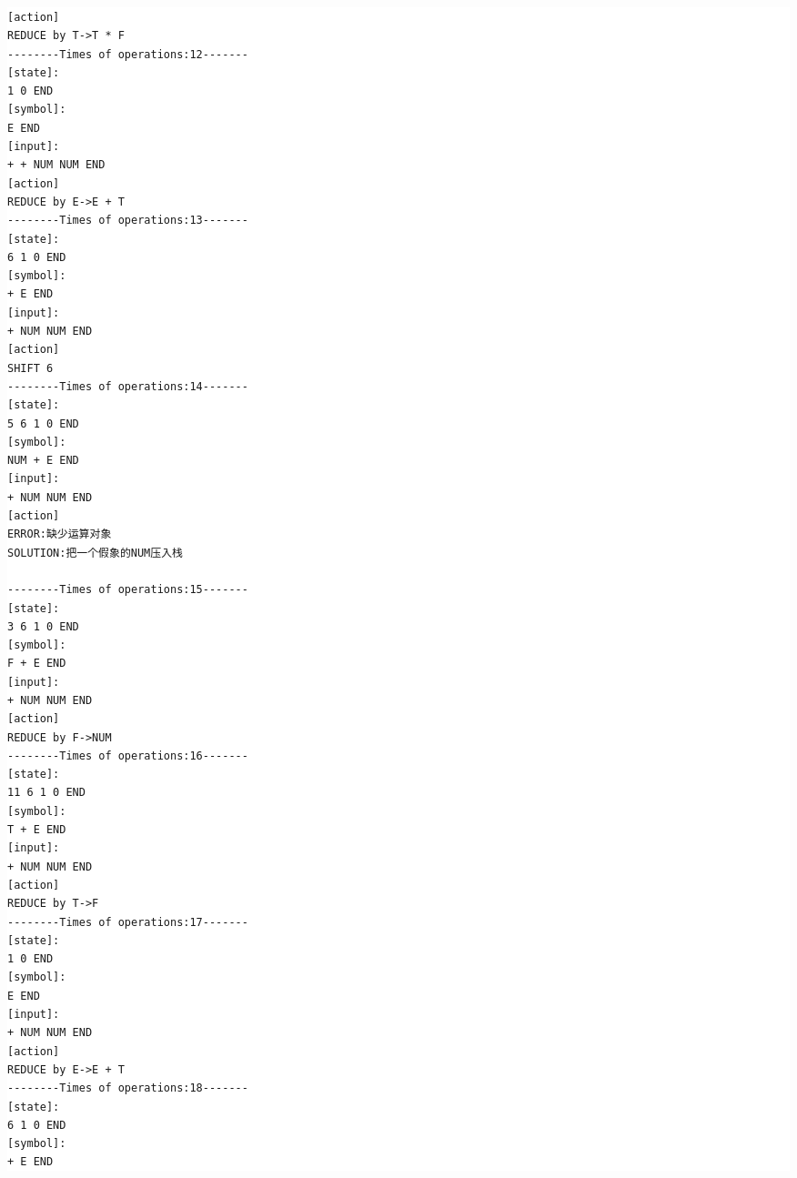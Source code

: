 ```
[action]
REDUCE by T->T * F 
--------Times of operations:12-------
[state]:
1 0 END
[symbol]:
E END
[input]:
+ + NUM NUM END 
[action]
REDUCE by E->E + T 
--------Times of operations:13-------
[state]:
6 1 0 END
[symbol]:
+ E END
[input]:
+ NUM NUM END 
[action]
SHIFT 6
--------Times of operations:14-------
[state]:
5 6 1 0 END
[symbol]:
NUM + E END
[input]:
+ NUM NUM END 
[action]
ERROR:缺少运算对象
SOLUTION:把一个假象的NUM压入栈

--------Times of operations:15-------
[state]:
3 6 1 0 END
[symbol]:
F + E END
[input]:
+ NUM NUM END 
[action]
REDUCE by F->NUM 
--------Times of operations:16-------
[state]:
11 6 1 0 END
[symbol]:
T + E END
[input]:
+ NUM NUM END 
[action]
REDUCE by T->F 
--------Times of operations:17-------
[state]:
1 0 END
[symbol]:
E END
[input]:
+ NUM NUM END 
[action]
REDUCE by E->E + T 
--------Times of operations:18-------
[state]:
6 1 0 END
[symbol]:
+ E END
```
